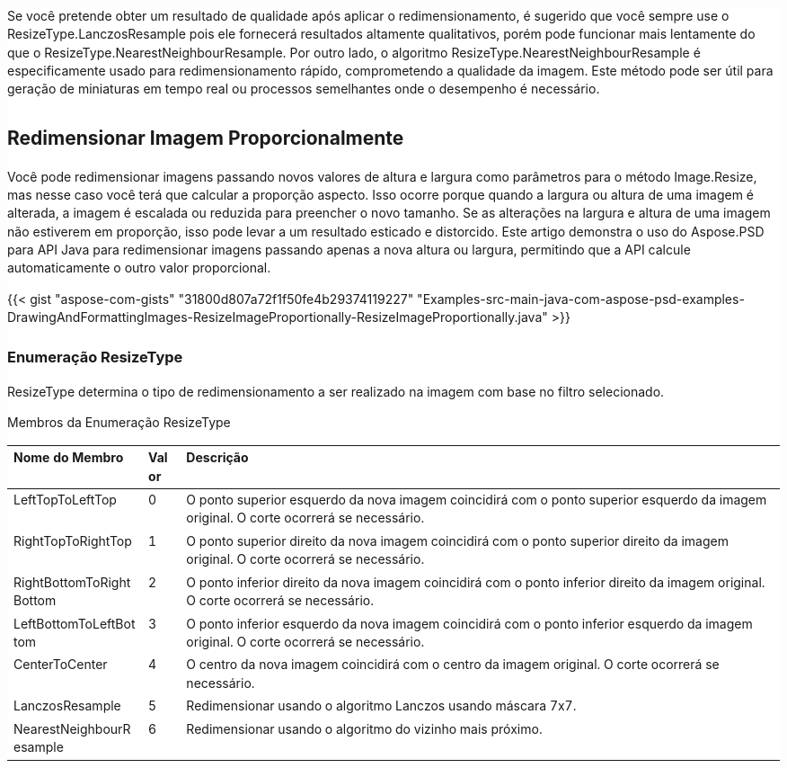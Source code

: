 

Se você pretende obter um resultado de qualidade após aplicar o redimensionamento, é sugerido que você sempre use o ResizeType.LanczosResample pois ele fornecerá resultados altamente qualitativos, porém pode funcionar mais lentamente do que o ResizeType.NearestNeighbourResample. Por outro lado, o algoritmo ResizeType.NearestNeighbourResample é especificamente usado para redimensionamento rápido, comprometendo a qualidade da imagem. Este método pode ser útil para geração de miniaturas em tempo real ou processos semelhantes onde o desempenho é necessário.
## **Redimensionar Imagem Proporcionalmente**
Você pode redimensionar imagens passando novos valores de altura e largura como parâmetros para o método Image.Resize, mas nesse caso você terá que calcular a proporção aspecto. Isso ocorre porque quando a largura ou altura de uma imagem é alterada, a imagem é escalada ou reduzida para preencher o novo tamanho. Se as alterações na largura e altura de uma imagem não estiverem em proporção, isso pode levar a um resultado esticado e distorcido. Este artigo demonstra o uso do Aspose.PSD para API Java para redimensionar imagens passando apenas a nova altura ou largura, permitindo que a API calcule automaticamente o outro valor proporcional.



{{< gist "aspose-com-gists" "31800d807a72f1f50fe4b29374119227" "Examples-src-main-java-com-aspose-psd-examples-DrawingAndFormattingImages-ResizeImageProportionally-ResizeImageProportionally.java" >}}
### **Enumeração ResizeType**
ResizeType determina o tipo de redimensionamento a ser realizado na imagem com base no filtro selecionado.

Membros da Enumeração ResizeType

|**Nome do Membro**|**Valor**|**Descrição**|
| :- | :- | :- |
|LeftTopToLeftTop|0|O ponto superior esquerdo da nova imagem coincidirá com o ponto superior esquerdo da imagem original. O corte ocorrerá se necessário.|
|RightTopToRightTop|1|O ponto superior direito da nova imagem coincidirá com o ponto superior direito da imagem original. O corte ocorrerá se necessário.|
|RightBottomToRightBottom|2|O ponto inferior direito da nova imagem coincidirá com o ponto inferior direito da imagem original. O corte ocorrerá se necessário.|
|LeftBottomToLeftBottom|3|O ponto inferior esquerdo da nova imagem coincidirá com o ponto inferior esquerdo da imagem original. O corte ocorrerá se necessário.|
|CenterToCenter|4|O centro da nova imagem coincidirá com o centro da imagem original. O corte ocorrerá se necessário.|
|LanczosResample|5|Redimensionar usando o algoritmo Lanczos usando máscara 7x7.|
|NearestNeighbourResample|6|Redimensionar usando o algoritmo do vizinho mais próximo.|
